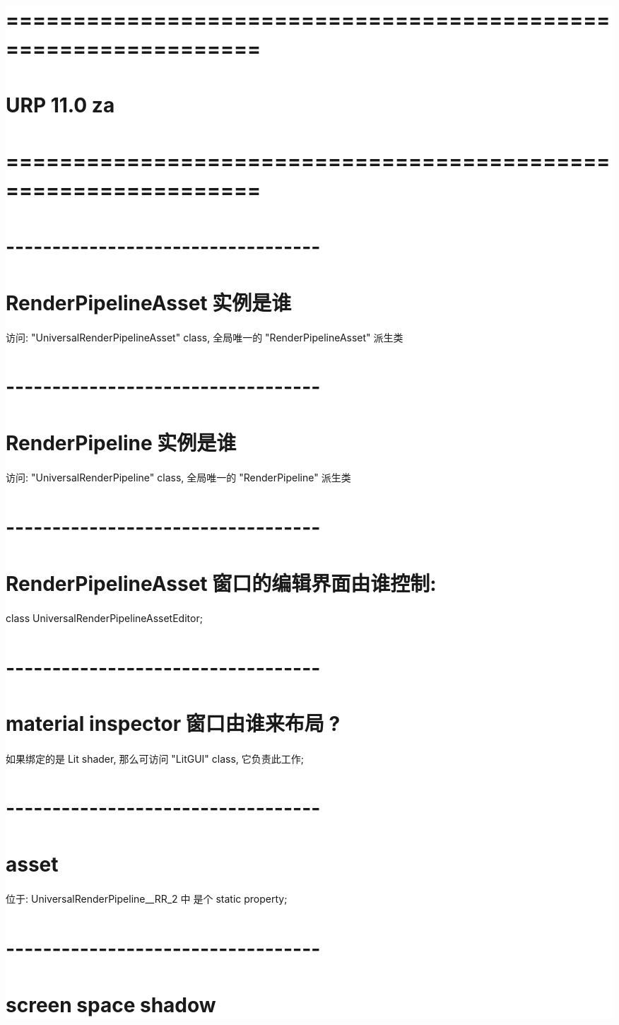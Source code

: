 # ================================================================ #
#                URP 11.0 za
# ================================================================ #


# ---------------------------------- #
#   RenderPipelineAsset 实例是谁
访问: "UniversalRenderPipelineAsset" class, 全局唯一的 "RenderPipelineAsset" 派生类

# ---------------------------------- #
#   RenderPipeline  实例是谁
访问: "UniversalRenderPipeline" class, 全局唯一的 "RenderPipeline" 派生类

# ---------------------------------- #
#   RenderPipelineAsset 窗口的编辑界面由谁控制:

class UniversalRenderPipelineAssetEditor;


# ---------------------------------- #
#   material inspector 窗口由谁来布局 ?
如果绑定的是 Lit shader, 那么可访问 "LitGUI" class, 它负责此工作;


# ---------------------------------- #
# asset
位于:
UniversalRenderPipeline__RR_2 中
是个 static property;



# ---------------------------------- #
#  screen space shadow
